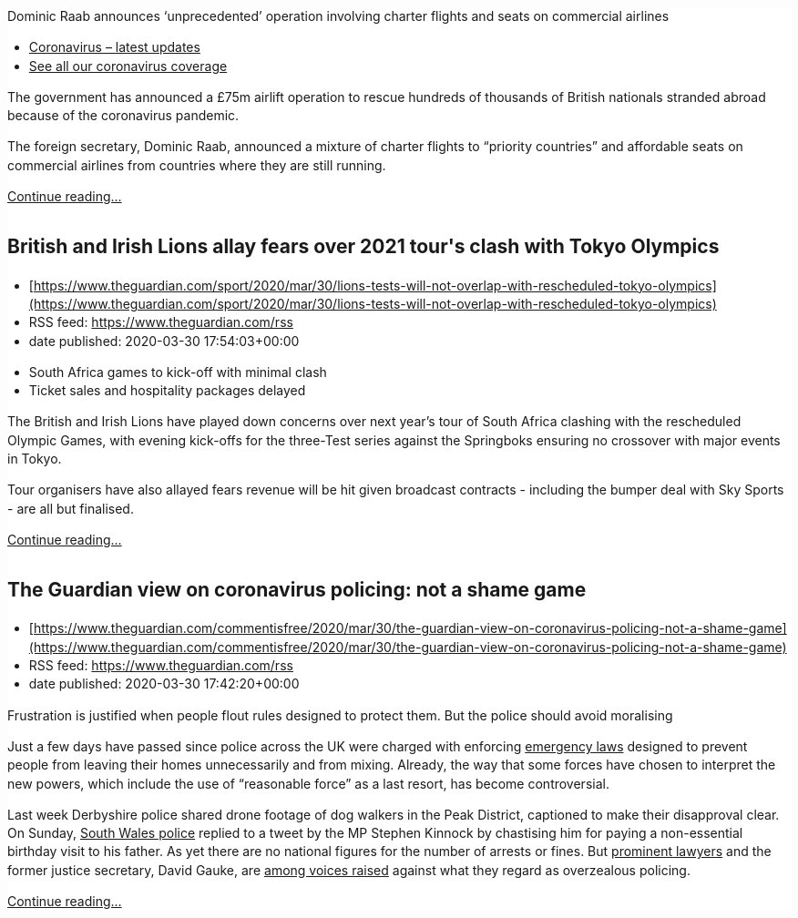 <p>Dominic Raab announces ‘unprecedented’ operation involving charter flights and seats on commercial airlines</p><ul><li><a href="https://www.theguardian.com/world/series/coronavirus-live/latest">Coronavirus – latest updates</a></li><li><a href="https://www.theguardian.com/world/coronavirus-outbreak">See all our coronavirus coverage</a></li></ul><p>The government has announced a £75m airlift operation to rescue hundreds of thousands of British nationals stranded abroad because of the coronavirus pandemic.</p><p>The foreign secretary, Dominic Raab, announced a mixture of charter flights to “priority countries” and affordable seats on commercial airlines from countries where they are still running.</p> <a href="https://www.theguardian.com/world/2020/mar/30/uk-announces-75m-airlift-plan-to-rescue-britons-stranded-abroad">Continue reading...</a>

## British and Irish Lions allay fears over 2021 tour's clash with Tokyo Olympics
 - [https://www.theguardian.com/sport/2020/mar/30/lions-tests-will-not-overlap-with-rescheduled-tokyo-olympics](https://www.theguardian.com/sport/2020/mar/30/lions-tests-will-not-overlap-with-rescheduled-tokyo-olympics)
 - RSS feed: https://www.theguardian.com/rss
 - date published: 2020-03-30 17:54:03+00:00

<ul><li>South Africa games to kick-off with minimal clash</li><li>Ticket sales and hospitality packages delayed</li></ul><p>The British and Irish Lions have played down concerns over next year’s tour of South Africa clashing with the rescheduled Olympic Games, with evening kick-offs for the three-Test series against the Springboks ensuring no crossover with major events in Tokyo.</p><p>Tour organisers have also allayed fears revenue will be hit given broadcast contracts - including the bumper deal with Sky Sports - are all but finalised.</p> <a href="https://www.theguardian.com/sport/2020/mar/30/lions-tests-will-not-overlap-with-rescheduled-tokyo-olympics">Continue reading...</a>

## The Guardian view on coronavirus policing: not a shame game
 - [https://www.theguardian.com/commentisfree/2020/mar/30/the-guardian-view-on-coronavirus-policing-not-a-shame-game](https://www.theguardian.com/commentisfree/2020/mar/30/the-guardian-view-on-coronavirus-policing-not-a-shame-game)
 - RSS feed: https://www.theguardian.com/rss
 - date published: 2020-03-30 17:42:20+00:00

<p>Frustration is justified when people flout rules designed to protect them. But the police should avoid moralising </p><p>Just a few days have passed since police across the UK were charged with enforcing <a href="https://www.theguardian.com/world/2020/mar/23/mps-to-review-coronavirus-emergency-laws-every-six-months" title="">emergency laws</a> designed to prevent people from leaving their homes unnecessarily and from mixing. Already, the way that some forces have chosen to interpret the new powers, which include the use of “reasonable force” as a last resort, has become controversial.</p><p>Last week Derbyshire police shared drone footage of dog walkers in the Peak District, captioned to make their disapproval clear. On Sunday, <a href="https://www.theguardian.com/politics/2020/mar/29/stephen-kinnock-targeted-by-police-for-visiting-father-neil" title="">South Wales police</a> replied to a tweet by the MP Stephen Kinnock by chastising him for paying a non-essential birthday visit to his father. As yet there are no national figures for the number of arrests or fines. But <a href="https://www.theguardian.com/world/2020/mar/30/covid-19-ex-supreme-court-judge-lambasts-disgraceful-policing" title="">prominent lawyers</a> and the former justice secretary, David Gauke, are <a href="https://www.theguardian.com/world/2020/mar/28/coronavirus-checkpoints-fines-police-struggle-enforce-new-rules" title="">among voices raised</a> against what they regard as overzealous policing.</p> <a href="https://www.theguardian.com/commentisfree/2020/mar/30/the-guardian-view-on-coronavirus-policing-not-a-shame-game">Continue reading...</a>
